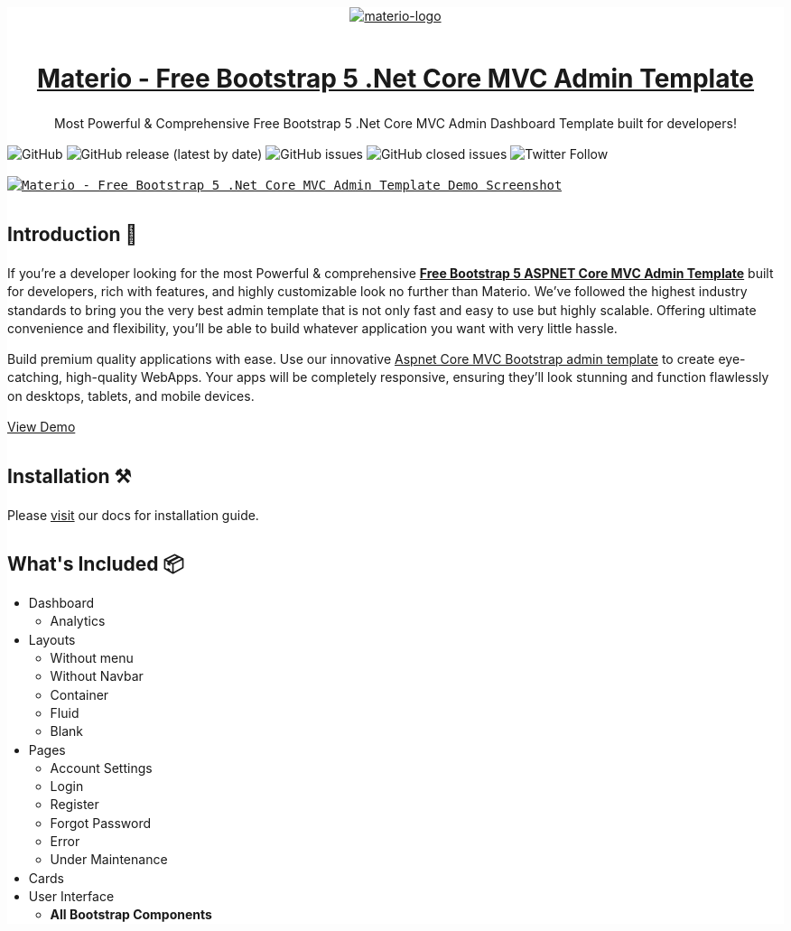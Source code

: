 <p align="center">
   <a href="https://themeselection.com/item/materio-free-aspnet-core-mvc-admin-template/" target="_blank">
      <img src="https://user-images.githubusercontent.com/749684/150333149-805037bc-8874-4a1f-876a-61a9683f8ef5.png" alt="materio-logo" width="30px" height="auto">
   </a>
</p>

<h1 align="center">
   <a href="https://themeselection.com/item/materio-free-aspnet-core-mvc-admin-template/" target="_blank" align="center">
      Materio - Free Bootstrap 5 .Net Core MVC Admin Template
   </a>
</h1>

<p align="center">Most Powerful & Comprehensive Free Bootstrap 5 .Net Core MVC Admin Dashboard Template built for developers!</p>

![GitHub](https://img.shields.io/github/license/themeselection/materio-bootstrap-html-aspnet-core-mvc-admin-template-free) ![GitHub release (latest by date)](https://img.shields.io/github/v/release/themeselection/materio-bootstrap-html-aspnet-core-mvc-admin-template-free) ![GitHub issues](https://img.shields.io/github/issues/themeselection/materio-bootstrap-html-aspnet-core-mvc-admin-template-free) ![GitHub closed issues](https://img.shields.io/github/issues-closed/themeselection/materio-bootstrap-html-aspnet-core-mvc-admin-template-free) ![Twitter Follow](https://img.shields.io/twitter/follow/Theme_Selection?style=social)

<kbd>[![Materio - Free Bootstrap 5 .Net Core MVC Admin Template Demo Screenshot](https://cdn.jsdelivr.net/gh/themeselection/ts-assets/materio/materio-bootstrap-aspnet-core-mvc-admin-template-free/banner/banner.png)](https://themeselection.com/item/materio-free-aspnet-core-mvc-admin-template/)</kbd>

## Introduction 🚀

If you’re a developer looking for the most Powerful & comprehensive [**Free Bootstrap 5 ASPNET Core MVC Admin Template**](https://themeselection.com/item/materio-bootstrap-html-aspnet-core-mvc-admin-template-free/) built for developers, rich with features, and highly customizable look no further than Materio. We’ve followed the highest industry standards to bring you the very best admin template that is not only fast and easy to use but highly scalable. Offering ultimate convenience and flexibility, you’ll be able to build whatever application you want with very little hassle.

Build premium quality applications with ease. Use our innovative [Aspnet Core MVC Bootstrap admin template](https://themeselection.com/item/category/bootstrap-admin-templates/) to create eye-catching, high-quality WebApps. Your apps will be completely responsive, ensuring they’ll look stunning and function flawlessly on desktops, tablets, and mobile devices.

[View Demo](https://demos.themeselection.com/materio-aspnet-core-mvc-admin-template-free/html/)

## Installation ⚒️

Please [visit](https://demos.themeselection.com/materio-bootstrap-html-admin-template/documentation/net-core-mvc-init-installation.html) our docs for installation guide.

## What's Included 📦

- Dashboard
  - Analytics
- Layouts
  - Without menu
  - Without Navbar
  - Container
  - Fluid
  - Blank
- Pages
  - Account Settings
  - Login
  - Register
  - Forgot Password
  - Error
  - Under Maintenance
- Cards
- User Interface
  - **All Bootstrap Components**